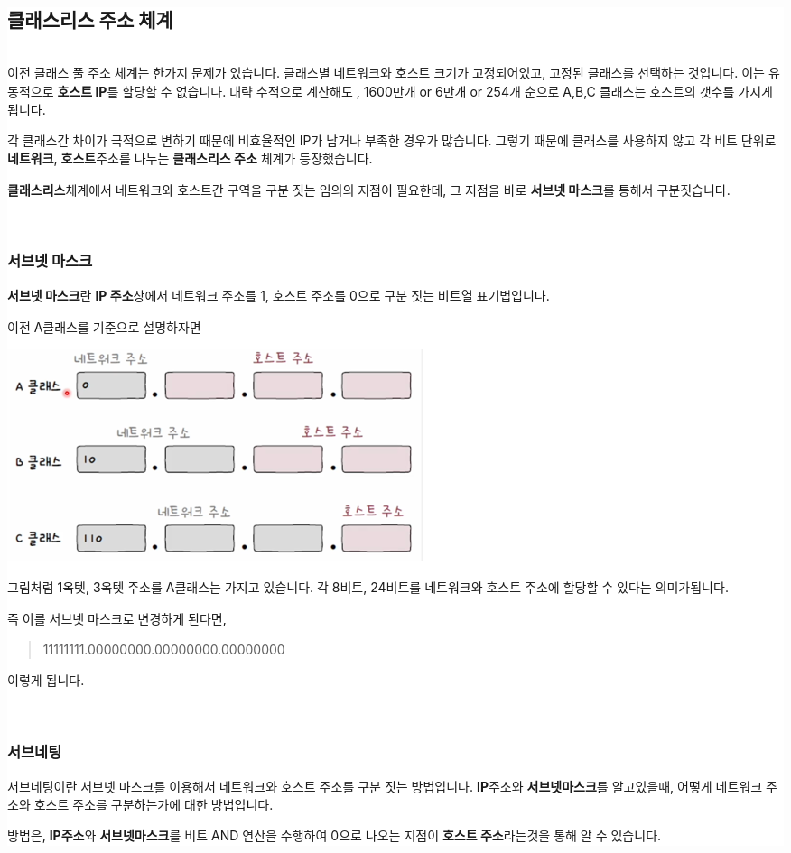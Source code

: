## 클래스리스 주소 체계

---

이전 클래스 풀 주소 체계는 한가지 문제가 있습니다. 클래스별 네트워크와 호스트 크기가 고정되어있고, 고정된 클래스를
선택하는 것입니다. 이는 유동적으로 **호스트 IP**를 할당할 수 없습니다.
대략 수적으로 계산해도 , 1600만개 or 6만개 or 254개 순으로 A,B,C 클래스는 호스트의 갯수를 가지게 됩니다.

각 클래스간 차이가 극적으로 변하기 때문에 비효율적인 IP가 남거나 부족한 경우가 많습니다.
그렇기 때문에 클래스를 사용하지 않고 각 비트 단위로 **네트워크**, **호스트**주소를 나누는 **클래스리스 주소**
체계가 등장했습니다.

**클래스리스**체계에서 네트워크와 호스트간 구역을 구분 짓는 임의의 지점이 필요한데, 그 지점을 바로 **서브넷 마스크**를
통해서 구분짓습니다.

<br>

### 서브넷 마스크

**서브넷 마스크**란 **IP 주소**상에서 네트워크 주소를 1, 호스트 주소를 0으로 구분 짓는 비트열 표기법입니다.

이전 A클래스를 기준으로 설명하자면 

![img.png](classful.png)

그림처럼 1옥텟, 3옥텟 주소를 A클래스는 가지고 있습니다.
각 8비트, 24비트를 네트워크와 호스트 주소에 할당할 수 있다는 의미가됩니다.

즉 이를 서브넷 마스크로 변경하게 된다면,

> 11111111.00000000.00000000.00000000

이렇게 됩니다.

<br>

### 서브네팅

서브네팅이란 서브넷 마스크를 이용해서 네트워크와 호스트 주소를 구분 짓는 방법입니다.
**IP**주소와 **서브넷마스크**를 알고있을때, 어떻게 네트워크 주소와 호스트 주소를 구분하는가에 대한 방법입니다.

방법은, **IP주소**와 **서브넷마스크**를 비트 AND 연산을 수행하여 0으로 나오는 지점이 **호스트 주소**라는것을
통해 알 수 있습니다.
